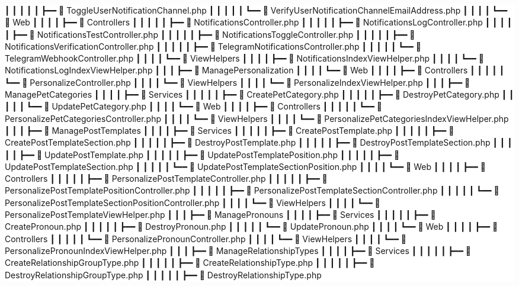 ┃   ┃   ┃   ┃   ┃   ┣━━ 📄 ToggleUserNotificationChannel.php
┃   ┃   ┃   ┃   ┃   ┗━━ 📄 VerifyUserNotificationChannelEmailAddress.php
┃   ┃   ┃   ┃   ┗━━ 📂 Web
┃   ┃   ┃   ┃       ┣━━ 📂 Controllers
┃   ┃   ┃   ┃       ┃   ┣━━ 📄 NotificationsController.php
┃   ┃   ┃   ┃       ┃   ┣━━ 📄 NotificationsLogController.php
┃   ┃   ┃   ┃       ┃   ┣━━ 📄 NotificationsTestController.php
┃   ┃   ┃   ┃       ┃   ┣━━ 📄 NotificationsToggleController.php
┃   ┃   ┃   ┃       ┃   ┣━━ 📄 NotificationsVerificationController.php
┃   ┃   ┃   ┃       ┃   ┣━━ 📄 TelegramNotificationsController.php
┃   ┃   ┃   ┃       ┃   ┗━━ 📄 TelegramWebhookController.php
┃   ┃   ┃   ┃       ┗━━ 📂 ViewHelpers
┃   ┃   ┃   ┃           ┣━━ 📄 NotificationsIndexViewHelper.php
┃   ┃   ┃   ┃           ┗━━ 📄 NotificationsLogIndexViewHelper.php
┃   ┃   ┃   ┣━━ 📂 ManagePersonalization
┃   ┃   ┃   ┃   ┗━━ 📂 Web
┃   ┃   ┃   ┃       ┣━━ 📂 Controllers
┃   ┃   ┃   ┃       ┃   ┗━━ 📄 PersonalizeController.php
┃   ┃   ┃   ┃       ┗━━ 📂 ViewHelpers
┃   ┃   ┃   ┃           ┗━━ 📄 PersonalizeIndexViewHelper.php
┃   ┃   ┃   ┣━━ 📂 ManagePetCategories
┃   ┃   ┃   ┃   ┣━━ 📂 Services
┃   ┃   ┃   ┃   ┃   ┣━━ 📄 CreatePetCategory.php
┃   ┃   ┃   ┃   ┃   ┣━━ 📄 DestroyPetCategory.php
┃   ┃   ┃   ┃   ┃   ┗━━ 📄 UpdatePetCategory.php
┃   ┃   ┃   ┃   ┗━━ 📂 Web
┃   ┃   ┃   ┃       ┣━━ 📂 Controllers
┃   ┃   ┃   ┃       ┃   ┗━━ 📄 PersonalizePetCategoriesController.php
┃   ┃   ┃   ┃       ┗━━ 📂 ViewHelpers
┃   ┃   ┃   ┃           ┗━━ 📄 PersonalizePetCategoriesIndexViewHelper.php
┃   ┃   ┃   ┣━━ 📂 ManagePostTemplates
┃   ┃   ┃   ┃   ┣━━ 📂 Services
┃   ┃   ┃   ┃   ┃   ┣━━ 📄 CreatePostTemplate.php
┃   ┃   ┃   ┃   ┃   ┣━━ 📄 CreatePostTemplateSection.php
┃   ┃   ┃   ┃   ┃   ┣━━ 📄 DestroyPostTemplate.php
┃   ┃   ┃   ┃   ┃   ┣━━ 📄 DestroyPostTemplateSection.php
┃   ┃   ┃   ┃   ┃   ┣━━ 📄 UpdatePostTemplate.php
┃   ┃   ┃   ┃   ┃   ┣━━ 📄 UpdatePostTemplatePosition.php
┃   ┃   ┃   ┃   ┃   ┣━━ 📄 UpdatePostTemplateSection.php
┃   ┃   ┃   ┃   ┃   ┗━━ 📄 UpdatePostTemplateSectionPosition.php
┃   ┃   ┃   ┃   ┗━━ 📂 Web
┃   ┃   ┃   ┃       ┣━━ 📂 Controllers
┃   ┃   ┃   ┃       ┃   ┣━━ 📄 PersonalizePostTemplateController.php
┃   ┃   ┃   ┃       ┃   ┣━━ 📄 PersonalizePostTemplatePositionController.php
┃   ┃   ┃   ┃       ┃   ┣━━ 📄 PersonalizePostTemplateSectionController.php
┃   ┃   ┃   ┃       ┃   ┗━━ 📄 PersonalizePostTemplateSectionPositionController.php
┃   ┃   ┃   ┃       ┗━━ 📂 ViewHelpers
┃   ┃   ┃   ┃           ┗━━ 📄 PersonalizePostTemplateViewHelper.php
┃   ┃   ┃   ┣━━ 📂 ManagePronouns
┃   ┃   ┃   ┃   ┣━━ 📂 Services
┃   ┃   ┃   ┃   ┃   ┣━━ 📄 CreatePronoun.php
┃   ┃   ┃   ┃   ┃   ┣━━ 📄 DestroyPronoun.php
┃   ┃   ┃   ┃   ┃   ┗━━ 📄 UpdatePronoun.php
┃   ┃   ┃   ┃   ┗━━ 📂 Web
┃   ┃   ┃   ┃       ┣━━ 📂 Controllers
┃   ┃   ┃   ┃       ┃   ┗━━ 📄 PersonalizePronounController.php
┃   ┃   ┃   ┃       ┗━━ 📂 ViewHelpers
┃   ┃   ┃   ┃           ┗━━ 📄 PersonalizePronounIndexViewHelper.php
┃   ┃   ┃   ┣━━ 📂 ManageRelationshipTypes
┃   ┃   ┃   ┃   ┣━━ 📂 Services
┃   ┃   ┃   ┃   ┃   ┣━━ 📄 CreateRelationshipGroupType.php
┃   ┃   ┃   ┃   ┃   ┣━━ 📄 CreateRelationshipType.php
┃   ┃   ┃   ┃   ┃   ┣━━ 📄 DestroyRelationshipGroupType.php
┃   ┃   ┃   ┃   ┃   ┣━━ 📄 DestroyRelationshipType.php